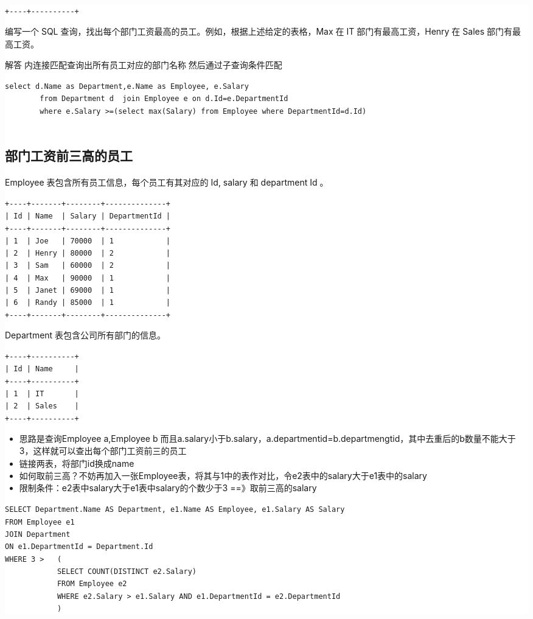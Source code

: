 ```
+----+----------+
```
编写一个 SQL 查询，找出每个部门工资最高的员工。例如，根据上述给定的表格，Max 在 IT 部门有最高工资，Henry 在 Sales 部门有最高工资。


解答 内连接匹配查询出所有员工对应的部门名称 然后通过子查询条件匹配
```
select d.Name as Department,e.Name as Employee, e.Salary  
        from Department d  join Employee e on d.Id=e.DepartmentId
        where e.Salary >=(select max(Salary) from Employee where DepartmentId=d.Id)
 
```

## 部门工资前三高的员工
Employee 表包含所有员工信息，每个员工有其对应的 Id, salary 和 department Id 。
```
+----+-------+--------+--------------+
| Id | Name  | Salary | DepartmentId |
+----+-------+--------+--------------+
| 1  | Joe   | 70000  | 1            |
| 2  | Henry | 80000  | 2            |
| 3  | Sam   | 60000  | 2            |
| 4  | Max   | 90000  | 1            |
| 5  | Janet | 69000  | 1            |
| 6  | Randy | 85000  | 1            |
+----+-------+--------+--------------+
```
Department 表包含公司所有部门的信息。
```
+----+----------+
| Id | Name     |
+----+----------+
| 1  | IT       |
| 2  | Sales    |
+----+----------+
```
- 思路是查询Employee a,Employee b 而且a.salary小于b.salary，a.departmentid=b.departmengtid，其中去重后的b数量不能大于3，这样就可以查出每个部门工资前三的员工
- 链接两表，将部门id换成name
- 如何取前三高？不妨再加入一张Employee表，将其与1中的表作对比，令e2表中的salary大于e1表中的salary
- 限制条件：e2表中salary大于e1表中salary的个数少于3 ==》取前三高的salary
```
SELECT Department.Name AS Department, e1.Name AS Employee, e1.Salary AS Salary
FROM Employee e1
JOIN Department
ON e1.DepartmentId = Department.Id
WHERE 3 >   (
            SELECT COUNT(DISTINCT e2.Salary) 
            FROM Employee e2
            WHERE e2.Salary > e1.Salary AND e1.DepartmentId = e2.DepartmentId
            )
```
